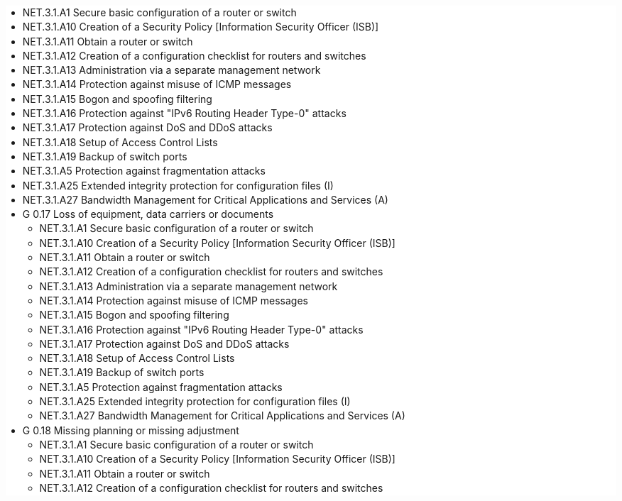   * NET.3.1.A1 Secure basic configuration of a router or switch
  * NET.3.1.A10 Creation of a Security Policy [Information Security Officer (ISB)]
  * NET.3.1.A11 Obtain a router or switch
  * NET.3.1.A12 Creation of a configuration checklist for routers and switches
  * NET.3.1.A13 Administration via a separate management network
  * NET.3.1.A14 Protection against misuse of ICMP messages
  * NET.3.1.A15 Bogon and spoofing filtering
  * NET.3.1.A16 Protection against "IPv6 Routing Header Type-0" attacks
  * NET.3.1.A17 Protection against DoS and DDoS attacks
  * NET.3.1.A18 Setup of Access Control Lists
  * NET.3.1.A19 Backup of switch ports
  * NET.3.1.A5 Protection against fragmentation attacks
  * NET.3.1.A25 Extended integrity protection for configuration files (I)
  * NET.3.1.A27 Bandwidth Management for Critical Applications and Services (A)
* G 0.17 Loss of equipment, data carriers or documents
  * NET.3.1.A1 Secure basic configuration of a router or switch
  * NET.3.1.A10 Creation of a Security Policy [Information Security Officer (ISB)]
  * NET.3.1.A11 Obtain a router or switch
  * NET.3.1.A12 Creation of a configuration checklist for routers and switches
  * NET.3.1.A13 Administration via a separate management network
  * NET.3.1.A14 Protection against misuse of ICMP messages
  * NET.3.1.A15 Bogon and spoofing filtering
  * NET.3.1.A16 Protection against "IPv6 Routing Header Type-0" attacks
  * NET.3.1.A17 Protection against DoS and DDoS attacks
  * NET.3.1.A18 Setup of Access Control Lists
  * NET.3.1.A19 Backup of switch ports
  * NET.3.1.A5 Protection against fragmentation attacks
  * NET.3.1.A25 Extended integrity protection for configuration files (I)
  * NET.3.1.A27 Bandwidth Management for Critical Applications and Services (A)
* G 0.18 Missing planning or missing adjustment
  * NET.3.1.A1 Secure basic configuration of a router or switch
  * NET.3.1.A10 Creation of a Security Policy [Information Security Officer (ISB)]
  * NET.3.1.A11 Obtain a router or switch
  * NET.3.1.A12 Creation of a configuration checklist for routers and switches

